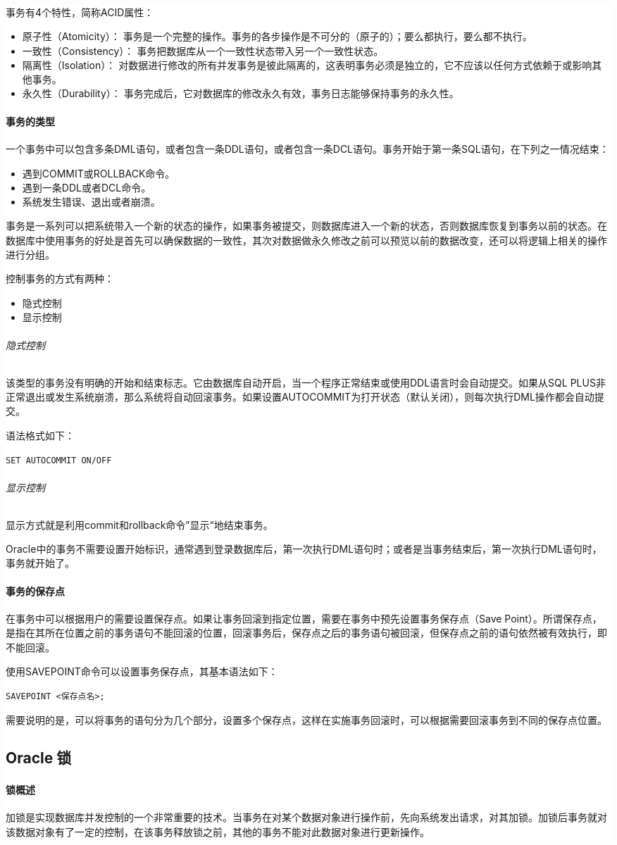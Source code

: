 事务有4个特性，简称ACID属性：

* 原子性（Atomicity）： 事务是一个完整的操作。事务的各步操作是不可分的（原子的）；要么都执行，要么都不执行。
* 一致性（Consistency）： 事务把数据库从一个一致性状态带入另一个一致性状态。
* 隔离性（Isolation）： 对数据进行修改的所有并发事务是彼此隔离的，这表明事务必须是独立的，它不应该以任何方式依赖于或影响其他事务。
* 永久性（Durability）： 事务完成后，它对数据库的修改永久有效，事务日志能够保持事务的永久性。

#### 事务的类型

一个事务中可以包含多条DML语句，或者包含一条DDL语句，或者包含一条DCL语句。事务开始于第一条SQL语句，在下列之一情况结束：

* 遇到COMMIT或ROLLBACK命令。
* 遇到一条DDL或者DCL命令。
* 系统发生错误、退出或者崩溃。

事务是一系列可以把系统带入一个新的状态的操作，如果事务被提交，则数据库进入一个新的状态，否则数据库恢复到事务以前的状态。在数据库中使用事务的好处是首先可以确保数据的一致性，其次对数据做永久修改之前可以预览以前的数据改变，还可以将逻辑上相关的操作进行分组。

控制事务的方式有两种：

* 隐式控制
* 显示控制

###### 隐式控制

该类型的事务没有明确的开始和结束标志。它由数据库自动开启，当一个程序正常结束或使用DDL语言时会自动提交。如果从SQL   PLUS非正常退出或发生系统崩溃，那么系统将自动回滚事务。如果设置AUTOCOMMIT为打开状态（默认关闭），则每次执行DML操作都会自动提交。

语法格式如下：

```
SET AUTOCOMMIT ON/OFF
```

###### 显示控制

显示方式就是利用commit和rollback命令”显示“地结束事务。

Oracle中的事务不需要设置开始标识，通常遇到登录数据库后，第一次执行DML语句时；或者是当事务结束后，第一次执行DML语句时，事务就开始了。

#### 事务的保存点

在事务中可以根据用户的需要设置保存点。如果让事务回滚到指定位置，需要在事务中预先设置事务保存点（Save   Point）。所谓保存点，是指在其所在位置之前的事务语句不能回滚的位置，回滚事务后，保存点之后的事务语句被回滚，但保存点之前的语句依然被有效执行，即不能回滚。

使用SAVEPOINT命令可以设置事务保存点，其基本语法如下：

```
SAVEPOINT <保存点名>;
```

需要说明的是，可以将事务的语句分为几个部分，设置多个保存点，这样在实施事务回滚时，可以根据需要回滚事务到不同的保存点位置。

## Oracle 锁

#### 锁概述

加锁是实现数据库并发控制的一个非常重要的技术。当事务在对某个数据对象进行操作前，先向系统发出请求，对其加锁。加锁后事务就对该数据对象有了一定的控制，在该事务释放锁之前，其他的事务不能对此数据对象进行更新操作。
